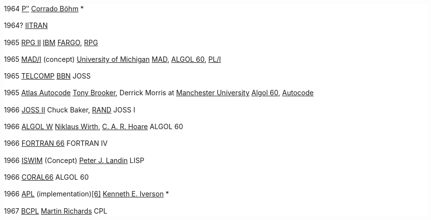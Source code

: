 1964
[P′′][123]
[Corrado Böhm][28]
\*

1964?
[IITRAN][124]

1965
[RPG II][125]
[IBM][54]
[FARGO][126], [RPG][118]

1965
[MAD/I][90] (concept)
[University of Michigan][127]
[MAD][90], [ALGOL 60][96], [PL/I][113]

1965
[TELCOMP][128]
[BBN][129]
JOSS

1965
[Atlas Autocode][130]
[Tony Brooker][52], Derrick Morris at [Manchester University][131]
[Algol 60][132], [Autocode][43]

1966
[JOSS II][107]
Chuck Baker, [RAND][133]
JOSS I

1966
[ALGOL W][134]
[Niklaus Wirth][135], [C. A. R. Hoare][136] ALGOL 60

1966
[FORTRAN 66][137]
FORTRAN IV

1966
[ISWIM][138] (Concept)
[Peter J. Landin][139]
LISP

1966
[CORAL66][140]
ALGOL 60

1966
[APL][98] (implementation)[\[6\]][141]
[Kenneth E. Iverson][99]
\*

1967
[BCPL][142]
[Martin Richards][143]
CPL


[0]: /wiki/Plankalkül "Plankalkül"
[1]: /wiki/Konrad_Zuse "Konrad Zuse"
[2]: /wiki/ENIAC_coding_system "ENIAC coding system"
[3]: /wiki/John_von_Neumann "John von Neumann"
[4]: /wiki/John_Mauchly "John Mauchly"
[5]: /wiki/J._Presper_Eckert "J. Presper Eckert"
[6]: /wiki/Herman_Goldstine "Herman Goldstine"
[7]: /wiki/Alan_Turing "Alan Turing"
[8]: /wiki/ENIAC_Short_Code "ENIAC Short Code"
[9]: /wiki/Von_Neumann_and_Goldstine_graphing_system "Von Neumann and Goldstine graphing system"
[10]: /wiki/ARC_Assembly "ARC Assembly"
[11]: /wiki/Kathleen_Booth "Kathleen Booth"
[12]: #cite_note-1
[13]: #cite_note-2
[14]: /wiki/CPC_Coding_scheme "CPC Coding scheme"
[15]: /wiki/Howard_H._Aiken "Howard H. Aiken"
[16]: /wiki/Curry_notation_system "Curry notation system"
[17]: /wiki/Haskell_Curry "Haskell Curry"
[18]: /wiki/Short_Code_(computer_language) "Short Code (computer language)"
[19]: #cite_note-3
[20]: /wiki/Birkbeck_Assembler "Birkbeck Assembler"
[21]: /wiki/Superplan "Superplan"
[22]: /wiki/Heinz_Rutishauser "Heinz Rutishauser"
[23]: /wiki/ALGAE "ALGAE"
[24]: /wiki/Arthur_Burks "Arthur Burks"
[25]: /wiki/Regional_Assembly_Language "Regional Assembly Language"
[26]: /wiki/Maurice_Wilkes "Maurice Wilkes"
[27]: /wiki/Boehm_unnamed_coding_system "Boehm unnamed coding system"
[28]: /wiki/Corrado_Böhm "Corrado Böhm"
[29]: /wiki/Klammerausdrücke "Klammerausdrücke"
[30]: /wiki/OMNIBAC_Symbolic_Assembler "OMNIBAC Symbolic Assembler"
[31]: /wiki/Charles_Katz "Charles Katz"
[32]: /wiki/Stanislaus_(programming_language) "Stanislaus (programming language)"
[33]: /wiki/Friedrich_L._Bauer "Friedrich L. Bauer"
[34]: /wiki/Whirlwind_assembler "Whirlwind assembler"
[35]: /wiki/Massachusetts_Institute_of_Technology "Massachusetts Institute of Technology"
[36]: /wiki/Whirlwind_(computer) "Whirlwind (computer)"
[37]: /wiki/Rochester_assembler "Rochester assembler"
[38]: /wiki/Nathaniel_Rochester_(computer_scientist) "Nathaniel Rochester (computer scientist)"
[39]: /wiki/Sort_Merge_Generator "Sort Merge Generator"
[40]: /wiki/Betty_Holberton "Betty Holberton"
[41]: /wiki/A-0_System "A-0 System"
[42]: /wiki/Grace_Hopper "Grace Hopper"
[43]: /wiki/Autocode "Autocode"
[44]: /wiki/Alick_Glennie "Alick Glennie"
[45]: /wiki/Editing_Generator "Editing Generator"
[46]: /wiki/COMPOOL "COMPOOL"
[47]: /wiki/RAND/SDC "RAND/SDC"
[48]: /wiki/Speedcoding "Speedcoding"
[49]: /wiki/John_Backus "John Backus"
[50]: /wiki/READ/PRINT "READ/PRINT"
[51]: /wiki/Laning_and_Zierler_system "Laning and Zierler system"
[52]: /wiki/Tony_Brooker "Tony Brooker"
[53]: /wiki/Fortran "Fortran"
[54]: /wiki/IBM "IBM"
[55]: /wiki/ARITH-MATIC "ARITH-MATIC"
[56]: /wiki/MATH-MATIC "MATH-MATIC"
[57]: /wiki/MATRIX_MATH "MATRIX MATH"
[58]: /wiki/Information_Processing_Language "Information Processing Language"
[59]: /wiki/Allen_Newell "Allen Newell"
[60]: /wiki/Cliff_Shaw "Cliff Shaw"
[61]: /wiki/Herbert_A._Simon "Herbert A. Simon"
[62]: /wiki/FLOW-MATIC "FLOW-MATIC"
[63]: /wiki/PACT_I "PACT I"
[64]: /wiki/SHARE_(computing) "SHARE (computing)"
[65]: /wiki/Freiburger_Code "Freiburger Code"
[66]: #cite_note-4
[67]: #cite_note-5
[68]: /wiki/University_of_Freiburg "University of Freiburg"
[69]: /wiki/Sequentielle_Formelübersetzung "Sequentielle Formelübersetzung"
[70]: /wiki/Internal_Translator "Internal Translator"
[71]: /wiki/Alan_Perlis "Alan Perlis"
[72]: /wiki/Lisp_(programming_language) "Lisp (programming language)"
[73]: /wiki/John_McCarthy_(computer_scientist) "John McCarthy (computer scientist)"
[74]: /wiki/COMTRAN "COMTRAN"
[75]: /wiki/Bob_Bemer "Bob Bemer"
[76]: /wiki/GEORGE_(programming_language) "GEORGE (programming language)"
[77]: /wiki/Charles_Leonard_Hamblin "Charles Leonard Hamblin"
[78]: /wiki/FORTRAN_I "FORTRAN I"
[79]: /wiki/COMIT "COMIT"
[80]: /wiki/Fortran#FORTRAN_II "Fortran"
[81]: /wiki/ALGOL_58 "ALGOL 58"
[82]: /wiki/FACT_computer_language "FACT computer language"
[83]: /wiki/Fletcher_R._Jones "Fletcher R. Jones"
[84]: /wiki/Roy_Nutt "Roy Nutt"
[85]: /wiki/COBOL "COBOL"
[86]: /wiki/CODASYL "CODASYL"
[87]: /wiki/JOVIAL "JOVIAL"
[88]: /wiki/Jules_Schwartz "Jules Schwartz"
[89]: /wiki/System_Development_Corporation "System Development Corporation"
[90]: /wiki/MAD_(programming_language) "MAD (programming language)"
[91]: /wiki/Bruce_Arden "Bruce Arden"
[92]: /wiki/Bernard_Galler "Bernard Galler"
[93]: /wiki/Robert_M._Graham "Robert M. Graham"
[94]: /wiki/TRAC_(programming_language) "TRAC (programming language)"
[95]: /wiki/Calvin_Mooers "Calvin Mooers"
[96]: /wiki/ALGOL_60 "ALGOL 60"
[97]: /wiki/Fortran#FORTRAN_IV "Fortran"
[98]: /wiki/APL_(programming_language) "APL (programming language)"
[99]: /wiki/Kenneth_E._Iverson "Kenneth E. Iverson"
[100]: /wiki/Simula "Simula"
[101]: /wiki/SNOBOL "SNOBOL"
[102]: /wiki/Ralph_Griswold "Ralph Griswold"
[103]: /wiki/Combined_Programming_Language "Combined Programming Language"
[104]: /wiki/Christopher_Strachey "Christopher Strachey"
[105]: /wiki/ALGOL_68 "ALGOL 68"
[106]: /wiki/Adriaan_van_Wijngaarden "Adriaan van Wijngaarden"
[107]: /wiki/JOSS "JOSS"
[108]: /wiki/RAND_Corporation "RAND Corporation"
[109]: /wiki/MIMIC "MIMIC"
[110]: /wiki/COWSEL "COWSEL"
[111]: /wiki/Rod_Burstall "Rod Burstall"
[112]: /wiki/Robin_Popplestone "Robin Popplestone"
[113]: /wiki/PL/I "PL/I"
[114]: /wiki/BASIC "BASIC"
[115]: /wiki/John_George_Kemeny "John George Kemeny"
[116]: /wiki/Thomas_Eugene_Kurtz "Thomas Eugene Kurtz"
[117]: /wiki/Dartmouth_College "Dartmouth College"
[118]: /wiki/IBM_RPG "IBM RPG"
[119]: /wiki/MARK_IV_(software) "MARK IV (software)"
[120]: /wiki/Sterling_Software "Sterling Software"
[121]: /wiki/Speakeasy_(computational_environment) "Speakeasy (computational environment)"
[122]: /wiki/Argonne_National_Laboratory "Argonne National Laboratory"
[123]: /wiki/P′′ "P′′"
[124]: /wiki/IITRAN "IITRAN"
[125]: /wiki/RPG_II "RPG II"
[126]: /wiki/FARGO "FARGO"
[127]: /wiki/University_of_Michigan "University of Michigan"
[128]: /wiki/TELCOMP "TELCOMP"
[129]: /wiki/BBN_Technologies "BBN Technologies"
[130]: /wiki/Atlas_Autocode "Atlas Autocode"
[131]: /wiki/Manchester_University "Manchester University"
[132]: /wiki/Algol_60 "Algol 60"
[133]: /wiki/RAND "RAND"
[134]: /wiki/ALGOL_W "ALGOL W"
[135]: /wiki/Niklaus_Wirth "Niklaus Wirth"
[136]: /wiki/C._A._R._Hoare "C. A. R. Hoare"
[137]: /wiki/FORTRAN_66 "FORTRAN 66"
[138]: /wiki/ISWIM "ISWIM"
[139]: /wiki/Peter_J._Landin "Peter J. Landin"
[140]: /wiki/Coral_66 "Coral 66"
[141]: #cite_note-6
[142]: /wiki/BCPL "BCPL"
[143]: /wiki/Martin_Richards_(computer_scientist) "Martin Richards (computer scientist)"
[144]: /wiki/MUMPS "MUMPS"
[145]: /wiki/Massachusetts_General_Hospital "Massachusetts General Hospital"
[146]: /wiki/Ole-Johan_Dahl "Ole-Johan Dahl"
[147]: /wiki/Kristen_Nygaard "Kristen Nygaard"
[148]: /wiki/Norwegian_Computing_Center "Norwegian Computing Center"
[149]: /wiki/Interlisp "Interlisp"
[150]: /wiki/XPL "XPL"
[151]: /wiki/University_of_California "University of California"
[152]: /wiki/Santa_Cruz,_California "Santa Cruz, California"
[153]: /wiki/Jim_Horning "Jim Horning"
[154]: /wiki/Stanford_University "Stanford University"
[155]: /wiki/Space_Programming_Language "Space Programming Language"
[156]: /wiki/UNESCO "UNESCO"
[157]: /wiki/International_Federation_for_Information_Processing "International Federation for Information Processing"
[158]: /wiki/Barry_J._Mailloux "Barry J. Mailloux"
[159]: /wiki/John_E._L._Peck "John E. L. Peck"
[160]: /wiki/Cornelis_H._A._Koster "Cornelis H. A. Koster"
[161]: /wiki/DIBOL "DIBOL"
[162]: /wiki/Digital_Equipment_Corporation "Digital Equipment Corporation"
[163]: /wiki/Forth_(programming_language) "Forth (programming language)"
[164]: /wiki/Charles_H._Moore "Charles H. Moore"
[165]: /wiki/Logo_(programming_language) "Logo (programming language)"
[166]: /wiki/Seymour_Papert "Seymour Papert"
[167]: /wiki/MAPPER "MAPPER"
[168]: /wiki/Unisys "Unisys"
[169]: /wiki/REFAL "REFAL"
[170]: /wiki/Valentin_Turchin "Valentin Turchin"
[171]: /wiki/TTM_(programming_language) "TTM (programming language)"
[172]: /wiki/California_Institute_of_Technology "California Institute of Technology"
[173]: /wiki/PILOT "PILOT"
[174]: /wiki/John_Amsden_Starkweather "John Amsden Starkweather"
[175]: /wiki/University_of_California,_San_Francisco "University of California, San Francisco"
[176]: /wiki/B_(programming_language) "B (programming language)"
[177]: /wiki/Ken_Thompson "Ken Thompson"
[178]: /wiki/Dennis_Ritchie "Dennis Ritchie"
[179]: /wiki/Polymorphic_Programming_Language "Polymorphic Programming Language"
[180]: /wiki/Harvard_University "Harvard University"
[181]: /wiki/SETL "SETL"
[182]: /wiki/Jack_Schwartz "Jack Schwartz"
[183]: /wiki/Courant_Institute_of_Mathematical_Sciences "Courant Institute of Mathematical Sciences"
[184]: /wiki/TUTOR_(programming_language) "TUTOR (programming language)"
[185]: /wiki/University_of_Illinois_at_Urbana-Champaign "University of Illinois at Urbana-Champaign"
[186]: /wiki/Edinburgh_IMP "Edinburgh IMP"
[187]: /wiki/Edinburgh_University "Edinburgh University"
[188]: /wiki/POP-2 "POP-2"
[189]: /wiki/Pascal_(programming_language) "Pascal (programming language)"
[190]: /wiki/BLISS "BLISS"
[191]: /wiki/Carnegie_Mellon_University "Carnegie Mellon University"
[192]: /wiki/KRL_(programming_language) "KRL (programming language)"
[193]: /wiki/Daniel_G._Bobrow "Daniel G. Bobrow"
[194]: /wiki/Xerox_PARC "Xerox PARC"
[195]: /wiki/Terry_Winograd "Terry Winograd"
[196]: /wiki/KM_programming_language "KM programming language"
[197]: /wiki/Sue_(programming_language) "Sue (programming language)"
[198]: /wiki/Ric_Holt "Ric Holt"
[199]: /wiki/University_of_Toronto "University of Toronto"
[200]: /wiki/Compiler_Description_Language "Compiler Description Language"
[201]: /wiki/Cornelis_H.A._Koster "Cornelis H.A. Koster"
[202]: /wiki/University_of_Nijmegen "University of Nijmegen"
[203]: /wiki/Smalltalk "Smalltalk"
[204]: /wiki/Daniel_Henry_Holmes_Ingalls,_Jr. "Daniel Henry Holmes Ingalls, Jr."
[205]: /wiki/PARC_(company) "PARC (company)"
[206]: /wiki/PL/M "PL/M"
[207]: /wiki/Gary_Kildall "Gary Kildall"
[208]: /wiki/Digital_Research "Digital Research"
[209]: /wiki/C_(programming_language) "C (programming language)"
[210]: /wiki/INTERCAL "INTERCAL"
[211]: /wiki/Don_Woods_(programmer) "Don Woods (programmer)"
[212]: /wiki/Prolog "Prolog"
[213]: /wiki/Alain_Colmerauer "Alain Colmerauer"
[214]: /wiki/SQL "SQL"
[215]: /wiki/COMAL "COMAL"
[216]: /wiki/ML_(programming_language) "ML (programming language)"
[217]: /wiki/Robin_Milner "Robin Milner"
[218]: /wiki/LIS_(programming_language) "LIS (programming language)"
[219]: /wiki/Jean_Ichbiah "Jean Ichbiah"
[220]: /wiki/Groupe_Bull "Groupe Bull"
[221]: /wiki/CLU_(programming_language) "CLU (programming language)"
[222]: /wiki/Barbara_Liskov "Barbara Liskov"
[223]: /wiki/GRASS_(programming_language) "GRASS (programming language)"
[224]: /wiki/Thomas_A._DeFanti "Thomas A. DeFanti"
[225]: /wiki/MAI_Basic_Four "MAI Basic Four"
[226]: /wiki/PROSE_modeling_language "PROSE modeling language"
[227]: /wiki/CDC_6600 "CDC 6600"
[228]: /wiki/ABC_(programming_language) "ABC (programming language)"
[229]: /wiki/Lambert_Meertens "Lambert Meertens"
[230]: /wiki/Irvine_Dataflow "Irvine Dataflow"
[231]: /wiki/CDC_6400 "CDC 6400"
[232]: /wiki/Scheme_(programming_language) "Scheme (programming language)"
[233]: /wiki/Gerald_Jay_Sussman "Gerald Jay Sussman"
[234]: /wiki/Guy_L._Steele,_Jr. "Guy L. Steele, Jr."
[235]: /wiki/Altair_BASIC "Altair BASIC"
[236]: /wiki/Bill_Gates "Bill Gates"
[237]: /wiki/Paul_Allen "Paul Allen"
[238]: /wiki/CS-4_(programming_language) "CS-4 (programming language)"
[239]: /wiki/Intermetrics "Intermetrics"
[240]: /wiki/Modula "Modula"
[241]: /wiki/Plus_(programming_language) "Plus (programming language)"
[242]: /wiki/University_of_British_Columbia "University of British Columbia"
[243]: /wiki/Mesa_(programming_language) "Mesa (programming language)"
[244]: /wiki/SAM76 "SAM76"
[245]: /wiki/Ratfor "Ratfor"
[246]: /wiki/Brian_Kernighan "Brian Kernighan"
[247]: /wiki/S_(programming_language) "S (programming language)"
[248]: /wiki/John_Chambers_(programmer) "John Chambers (programmer)"
[249]: /wiki/Bell_Labs "Bell Labs"
[250]: /wiki/SAS_language "SAS language"
[251]: /wiki/SAS_Institute "SAS Institute"
[252]: /wiki/FP_(programming_language) "FP (programming language)"
[253]: /wiki/Bourne_shell "Bourne shell"
[254]: /wiki/Stephen_R._Bourne "Stephen R. Bourne"
[255]: /wiki/Commodore_BASIC "Commodore BASIC"
[256]: /wiki/Jack_Tramiel "Jack Tramiel"
[257]: /wiki/Microsoft "Microsoft"
[258]: /wiki/IDL_(programming_language) "IDL (programming language)"
[259]: /wiki/Icon_(programming_language) "Icon (programming language)"
[260]: /wiki/United_States_Department_of_Defense "United States Department of Defense"
[261]: /wiki/Blue_(programming_language) "Blue (programming language)"
[262]: /wiki/John_B._Goodenough "John B. Goodenough"
[263]: /wiki/SofTech "SofTech"
[264]: /wiki/Yellow_(programming_language) "Yellow (programming language)"
[265]: /wiki/SRI_International "SRI International"
[266]: /wiki/Euclid_(programming_language) "Euclid (programming language)"
[267]: /wiki/Butler_Lampson "Butler Lampson"
[268]: /wiki/James_Cordy "James Cordy"
[269]: /wiki/C_shell "C shell"
[270]: /wiki/Bill_Joy "Bill Joy"
[271]: /wiki/RPG_III "RPG III"
[272]: /wiki/HAL/S "HAL/S"
[273]: /wiki/MATLAB "MATLAB"
[274]: /wiki/Cleve_Moler "Cleve Moler"
[275]: /wiki/University_of_New_Mexico "University of New Mexico"
[276]: /wiki/SMALL "SMALL"
[277]: /wiki/University_of_Auckland "University of Auckland"
[278]: /wiki/VisiCalc "VisiCalc"
[279]: /wiki/Dan_Bricklin "Dan Bricklin"
[280]: /wiki/Bob_Frankston "Bob Frankston"
[281]: /wiki/VisiCorp "VisiCorp"
[282]: /wiki/Modula-2 "Modula-2"
[283]: /wiki/REXX "REXX"
[284]: /wiki/Mike_Cowlishaw "Mike Cowlishaw"
[285]: /wiki/AWK "AWK"
[286]: /wiki/Alfred_Aho "Alfred Aho"
[287]: /wiki/Peter_J._Weinberger "Peter J. Weinberger"
[288]: /wiki/DBase "DBase"
[289]: /wiki/Wayne_Ratliff "Wayne Ratliff"
[290]: /wiki/Ada_(programming_language) "Ada (programming language)"
[291]: /wiki/C++ "C++"
[292]: /wiki/Bjarne_Stroustrup "Bjarne Stroustrup"
[293]: #cite_note-7
[294]: /wiki/CBASIC "CBASIC"
[295]: /wiki/Gordon_Eubanks "Gordon Eubanks"
[296]: /wiki/BBC_BASIC "BBC BASIC"
[297]: /wiki/Acorn_Computers "Acorn Computers"
[298]: /wiki/Sophie_Wilson "Sophie Wilson"
[299]: /wiki/IBM_BASICA "IBM BASICA"
[300]: /wiki/Speakeasy_Computing_Corporation "Speakeasy Computing Corporation"
[301]: /wiki/Draco_(programming_language) "Draco (programming language)"
[302]: /wiki/PostScript "PostScript"
[303]: /wiki/John_Warnock "John Warnock"
[304]: /wiki/InterPress "InterPress"
[305]: /wiki/Turing_(programming_language) "Turing (programming language)"
[306]: /wiki/GW-BASIC "GW-BASIC"
[307]: /wiki/Turbo_Pascal "Turbo Pascal"
[308]: /wiki/Anders_Hejlsberg "Anders Hejlsberg"
[309]: /wiki/Borland "Borland"
[310]: /wiki/Alsys "Alsys"
[311]: /wiki/Objective-C "Objective-C"
[312]: /wiki/Brad_Cox "Brad Cox"
[313]: /wiki/True_BASIC "True BASIC"
[314]: /wiki/Occam_(programming_language) "Occam (programming language)"
[315]: /wiki/David_May_(computer_scientist) "David May (computer scientist)"
[316]: /wiki/ABAP "ABAP"
[317]: /wiki/SAP_AG "SAP AG"
[318]: /wiki/Korn_shell "Korn shell"
[319]: /wiki/David_Korn_(computer_scientist) "David Korn (computer scientist)"
[320]: /wiki/Clipper_(programming_language) "Clipper (programming language)"
[321]: /wiki/Nantucket,_Massachusetts "Nantucket, Massachusetts"
[322]: /wiki/Common_Lisp "Common Lisp"
[323]: /wiki/RPL_(programming_language) "RPL (programming language)"
[324]: /wiki/Hewlett-Packard "Hewlett-Packard"
[325]: /wiki/Standard_ML "Standard ML"
[326]: /wiki/Core_War "Core War"
[327]: /wiki/Alexander_Dewdney "Alexander Dewdney"
[328]: /wiki/D._G._Jones "D. G. Jones"
[329]: /wiki/Open_programming_language "Open programming language"
[330]: /wiki/PSION "PSION"
[331]: /wiki/Paradox_(database) "Paradox (database)"
[332]: /wiki/QuickBASIC "QuickBASIC"
[333]: /wiki/Clarion_(programming_language) "Clarion (programming language)"
[334]: /wiki/CorVision "CorVision"
[335]: /wiki/Eiffel_(programming_language) "Eiffel (programming language)"
[336]: /wiki/Bertrand_Meyer "Bertrand Meyer"
[337]: /wiki/GFA_BASIC "GFA BASIC"
[338]: /wiki/Frank_Ostrowski "Frank Ostrowski"
[339]: /wiki/IBM_Informix-4GL "IBM Informix-4GL"
[340]: /wiki/IBM_Informix "IBM Informix"
[341]: /wiki/LabVIEW "LabVIEW"
[342]: /wiki/National_Instruments "National Instruments"
[343]: /wiki/Miranda_(programming_language) "Miranda (programming language)"
[344]: /wiki/David_Turner_(computer_scientist) "David Turner (computer scientist)"
[345]: /wiki/University_of_Kent "University of Kent"
[346]: /wiki/Object_Pascal "Object Pascal"
[347]: /wiki/Apple_Inc. "Apple Inc."
[348]: /wiki/PROMAL "PROMAL"
[349]: /wiki/ANSI/MIL-STD-1815A_unchanged "ANSI/MIL-STD-1815A unchanged"
[350]: /wiki/Self_(programming_language) "Self (programming language)"
[351]: /wiki/Sun_Microsystems "Sun Microsystems"
[352]: /wiki/INMOS "INMOS"
[353]: /wiki/HyperTalk "HyperTalk"
[354]: /wiki/Perl "Perl"
[355]: /wiki/Larry_Wall "Larry Wall"
[356]: /wiki/Oberon_(programming_language) "Oberon (programming language)"
[357]: /wiki/Erlang_(programming_language) "Erlang (programming language)"
[358]: /wiki/Ericsson "Ericsson"
[359]: /wiki/Mathematica "Mathematica"
[360]: /wiki/Wolfram_Language "Wolfram Language"
[361]: /wiki/Wolfram_Research "Wolfram Research"
[362]: /wiki/Turbo_Basic "Turbo Basic"
[363]: /wiki/Clean_(programming_language) "Clean (programming language)"
[364]: /wiki/Radboud_University_Nijmegen "Radboud University Nijmegen"
[365]: /wiki/RPG/400 "RPG/400"
[366]: /wiki/GNU_Octave "GNU Octave"
[367]: /wiki/Tcl "Tcl"
[368]: /wiki/John_Ousterhout "John Ousterhout"
[369]: /wiki/STOS_BASIC "STOS BASIC"
[370]: /wiki/François_Lionet "François Lionet"
[371]: /wiki/Constantin_Sotiropoulos "Constantin Sotiropoulos"
[372]: /wiki/Object_REXX "Object REXX"
[373]: /wiki/SPARK_(programming_language) "SPARK (programming language)"
[374]: /wiki/A+_(programming_language) "A+ (programming language)"
[375]: /wiki/Arthur_Whitney_(computer_scientist) "Arthur Whitney (computer scientist)"
[376]: /wiki/Hamilton_C_shell "Hamilton C shell"
[377]: /wiki/Turbo_Pascal#Object-oriented_programming "Turbo Pascal"
[378]: /wiki/Modula-3 "Modula-3"
[379]: /wiki/Olivetti "Olivetti"
[380]: /wiki/PowerBASIC "PowerBASIC"
[381]: /wiki/VisSim "VisSim"
[382]: /wiki/Visual_Solutions "Visual Solutions"
[383]: /wiki/LPC_(programming_language) "LPC (programming language)"
[384]: /wiki/Lars_Pensjö "Lars Pensjö"
[385]: /wiki/Bash_(Unix_shell) "Bash (Unix shell)"
[386]: /wiki/Brian_Fox_(computer_programmer) "Brian Fox (computer programmer)"
[387]: /wiki/Magik_(programming_language) "Magik (programming language)"
[388]: /wiki/Smallworld "Smallworld"
[389]: /wiki/AMOS_(programming_language) "AMOS (programming language)"
[390]: /wiki/AMPL "AMPL"
[391]: /wiki/Robert_Fourer "Robert Fourer"
[392]: /wiki/Bell_Laboratories "Bell Laboratories"
[393]: /wiki/Object_Oberon "Object Oberon"
[394]: /wiki/J_(programming_language) "J (programming language)"
[395]: /wiki/Roger_Hui "Roger Hui"
[396]: /wiki/Haskell_(programming_language) "Haskell (programming language)"
[397]: /wiki/EuLisp "EuLisp"
[398]: /wiki/Z_shell "Z shell"
[399]: /wiki/Princeton_University "Princeton University"
[400]: /wiki/GNU_E "GNU E"
[401]: /wiki/Oberon-2_(programming_language) "Oberon-2 (programming language)"
[402]: /wiki/Python_(programming_language) "Python (programming language)"
[403]: /wiki/Guido_van_Rossum "Guido van Rossum"
[404]: /wiki/Oz_(programming_language) "Oz (programming language)"
[405]: /wiki/Q_(equational_programming_language) "Q (equational programming language)"
[406]: /wiki/Visual_Basic "Visual Basic"
[407]: /wiki/Alan_Cooper "Alan Cooper"
[408]: /wiki/Dylan_(programming_language) "Dylan (programming language)"
[409]: /wiki/Amiga_E "Amiga E"
[410]: /wiki/Brainfuck "Brainfuck"
[411]: /wiki/Transcript_(programming_language) "Transcript (programming language)"
[412]: /wiki/AppleScript "AppleScript"
[413]: /wiki/K_(programming_language) "K (programming language)"
[414]: /wiki/Lua_(programming_language) "Lua (programming language)"
[415]: /wiki/Roberto_Ierusalimschy "Roberto Ierusalimschy"
[416]: /wiki/Tecgraf,_PUC-Rio "Tecgraf, PUC-Rio"
[417]: /wiki/R_(programming_language) "R (programming language)"
[418]: /wiki/Robert_Gentleman_(statistician) "Robert Gentleman (statistician)"
[419]: /wiki/Ross_Ihaka "Ross Ihaka"
[420]: /wiki/ZPL_(programming_language) "ZPL (programming language)"
[421]: /wiki/University_of_Washington "University of Washington"
[422]: /wiki/NewtonScript "NewtonScript"
[423]: /wiki/Claire_(programming_language) "Claire (programming language)"
[424]: /wiki/RAPID "RAPID"
[425]: /wiki/ABB_Group "ABB Group"
[426]: /wiki/Pike_(programming_language) "Pike (programming language)"
[427]: /wiki/Linköping_University "Linköping University"
[428]: /wiki/Elizabeth_Rather "Elizabeth Rather"
[429]: /wiki/CodeGear_Delphi "CodeGear Delphi"
[430]: /wiki/ColdFusion "ColdFusion"
[431]: /wiki/Allaire_Corporation "Allaire Corporation"
[432]: /wiki/Java_(programming_language) "Java (programming language)"
[433]: /wiki/James_Gosling "James Gosling"
[434]: /wiki/JavaScript "JavaScript"
[435]: /wiki/Brendan_Eich "Brendan Eich"
[436]: /wiki/Netscape "Netscape"
[437]: /wiki/Mercury_(programming_language) "Mercury (programming language)"
[438]: /wiki/Zoltan_Somogyi "Zoltan Somogyi"
[439]: /wiki/University_of_Melbourne "University of Melbourne"
[440]: /wiki/PHP "PHP"
[441]: /wiki/Rasmus_Lerdorf "Rasmus Lerdorf"
[442]: /wiki/Ruby_(programming_language) "Ruby (programming language)"
[443]: /wiki/Yukihiro_Matsumoto "Yukihiro Matsumoto"
[444]: /wiki/Curl_(programming_language) "Curl (programming language)"
[445]: /wiki/Lasso_(programming_language) "Lasso (programming language)"
[446]: /wiki/Blue_World_Communications_Inc. "Blue World Communications Inc."
[447]: /wiki/Perl_Data_Language "Perl Data Language"
[448]: /wiki/Karl_Glazebrook "Karl Glazebrook"
[449]: /wiki/Jarle_Brinchmann "Jarle Brinchmann"
[450]: /wiki/Tuomas_Lukka "Tuomas Lukka"
[451]: /wiki/Christian_Soeller "Christian Soeller"
[452]: /wiki/OCaml "OCaml"
[453]: /wiki/INRIA "INRIA"
[454]: /wiki/NetRexx "NetRexx"
[455]: /wiki/Component_Pascal "Component Pascal"
[456]: /wiki/E_(programming_language) "E (programming language)"
[457]: /wiki/Mark_S._Miller "Mark S. Miller"
[458]: /wiki/Pico_(programming_language) "Pico (programming language)"
[459]: /wiki/Brussels "Brussels"
[460]: /wiki/Squeak "Squeak"
[461]: /wiki/Alan_Kay "Alan Kay"
[462]: /wiki/ECMAScript "ECMAScript"
[463]: /wiki/Ecma_International "Ecma International"
[464]: /wiki/F-Script_(programming_language) "F-Script (programming language)"
[465]: /wiki/ISLISP "ISLISP"
[466]: /wiki/Tea_(programming_language) "Tea (programming language)"
[467]: /wiki/REBOL "REBOL"
[468]: /wiki/Carl_Sassenrath "Carl Sassenrath"
[469]: /wiki/M2001 "M2001"
[470]: /wiki/Trinity_University_(Texas) "Trinity University (Texas)"
[471]: /wiki/PIKT "PIKT"
[472]: /wiki/University_of_Chicago "University of Chicago"
[473]: /wiki/PureBasic "PureBasic"
[474]: /wiki/UnrealScript "UnrealScript"
[475]: /wiki/Tim_Sweeney_(game_developer) "Tim Sweeney (game developer)"
[476]: /wiki/Epic_Games "Epic Games"
[477]: /wiki/XSL_Transformations "XSL Transformations"
[478]: /wiki/XPath "XPath"
[479]: /wiki/World_Wide_Web_Consortium "World Wide Web Consortium"
[480]: /wiki/James_Clark_(XML_expert) "James Clark (XML expert)"
[481]: /wiki/Document_Style_Semantics_and_Specification_Language "Document Style Semantics and Specification Language"
[482]: /wiki/Game_Maker_Language "Game Maker Language"
[483]: /wiki/Mark_Overmars "Mark Overmars"
[484]: /wiki/GameMaker:_Studio "GameMaker: Studio"
[485]: /wiki/Harbour_(software) "Harbour (software)"
[486]: /wiki/Join_Java "Join Java"
[487]: /wiki/ActionScript "ActionScript"
[488]: /wiki/Gary_Grossman "Gary Grossman"
[489]: /wiki/Joy_(programming_language) "Joy (programming language)"
[490]: /wiki/XL_(programming_language) "XL (programming language)"
[491]: /wiki/Christophe_de_Dinechin "Christophe de Dinechin"
[492]: /wiki/C_Sharp_(programming_language) "C Sharp (programming language)"
[493]: /wiki/D_(programming_language) "D (programming language)"
[494]: /wiki/Walter_Bright "Walter Bright"
[495]: /wiki/Ferite "Ferite"
[496]: /wiki/AspectJ "AspectJ"
[497]: /wiki/Gregor_Kiczales "Gregor Kiczales"
[498]: /wiki/Processing_(programming_language) "Processing (programming language)"
[499]: /wiki/Casey_Reas "Casey Reas"
[500]: /wiki/Benjamin_Fry "Benjamin Fry"
[501]: #cite_note-8
[502]: /wiki/Visual_Basic_.NET "Visual Basic .NET"
[503]: /wiki/RPG_IV_(RPGLE,_ILE_RPG,_RPG_Free) "RPG IV (RPGLE, ILE RPG, RPG Free)"
[504]: /wiki/GDScript "GDScript"
[505]: /wiki/OKAM_Studio "OKAM Studio"
[506]: /wiki/Godot_(game_engine) "Godot (game engine)"
[507]: /wiki/Io_(programming_language) "Io (programming language)"
[508]: /wiki/Gosu_(programming_language) "Gosu (programming language)"
[509]: /wiki/Nemerle "Nemerle"
[510]: /wiki/Wrocław "Wrocław"
[511]: /wiki/Factor_(programming_language) "Factor (programming language)"
[512]: /wiki/Slava_Pestov "Slava Pestov"
[513]: /wiki/Falcon_(programming_language) "Falcon (programming language)"
[514]: /wiki/Scala_(programming_language) "Scala (programming language)"
[515]: /wiki/Martin_Odersky "Martin Odersky"
[516]: /wiki/Squirrel_(programming_language) "Squirrel (programming language)"
[517]: /wiki/Subtext_(programming_language) "Subtext (programming language)"
[518]: /wiki/Alma-0 "Alma-0"
[519]: /wiki/Centrum_Wiskunde_&_Informatica "Centrum Wiskunde & Informatica"
[520]: /wiki/Boo_(programming_language) "Boo (programming language)"
[521]: /wiki/FreeBASIC "FreeBASIC"
[522]: /wiki/Groovy_(programming_language) "Groovy (programming language)"
[523]: /wiki/James_Strachan_(programmer) "James Strachan (programmer)"
[524]: /wiki/Little_b_(programming_language) "Little b (programming language)"
[525]: /wiki/Harvard_Medical_School "Harvard Medical School"
[526]: /wiki/F_Sharp_(programming_language) "F Sharp (programming language)"
[527]: /wiki/Don_Syme "Don Syme"
[528]: /wiki/Microsoft_Research "Microsoft Research"
[529]: /wiki/Seed7 "Seed7"
[530]: /wiki/Links_(programming_language) "Links (programming language)"
[531]: /wiki/Philip_Wadler "Philip Wadler"
[532]: /wiki/University_of_Edinburgh "University of Edinburgh"
[533]: /wiki/Cobra_(programming_language) "Cobra (programming language)"
[534]: /wiki/Windows_PowerShell "Windows PowerShell"
[535]: /wiki/AS/400_Control_Language "AS/400 Control Language"
[536]: /wiki/DIGITAL_Command_Language "DIGITAL Command Language"
[537]: /wiki/OptimJ "OptimJ"
[538]: /wiki/Ateji "Ateji"
[539]: /wiki/Agda_(programming_language) "Agda (programming language)"
[540]: /wiki/Coq "Coq"
[541]: /wiki/Epigram_(programming_language) "Epigram (programming language)"
[542]: /wiki/Fantom_(programming_language) "Fantom (programming language)"
[543]: /wiki/Scratch_(programming_language) "Scratch (programming language)"
[544]: /wiki/Mitchel_Resnick "Mitchel Resnick"
[545]: /wiki/Squeak#E-Toys "Squeak"
[546]: /wiki/HyperCard "HyperCard"
[547]: /wiki/BYOB_(programming_language) "BYOB (programming language)"
[548]: /wiki/Vala_(programming_language) "Vala (programming language)"
[549]: /wiki/GNOME "GNOME"
[550]: /wiki/Clojure "Clojure"
[551]: /wiki/Rich_Hickey "Rich Hickey"
[552]: /wiki/Fortress_(programming_language) "Fortress (programming language)"
[553]: #cite_note-9
[554]: /wiki/LOLCODE "LOLCODE"
[555]: /wiki/Genie_(programming_language) "Genie (programming language)"
[556]: /wiki/Pure_(programming_language) "Pure (programming language)"
[557]: /wiki/Go_(programming_language) "Go (programming language)"
[558]: /wiki/Google "Google"
[559]: /wiki/Limbo_(programming_language) "Limbo (programming language)"
[560]: /wiki/CoffeeScript "CoffeeScript"
[561]: /wiki/Jeremy_Ashkenas "Jeremy Ashkenas"
[562]: /wiki/Idris_(programming_language) "Idris (programming language)"
[563]: /wiki/ParaSail_(programming_language) "ParaSail (programming language)"
[564]: /wiki/AdaCore "AdaCore"
[565]: /wiki/Chapel_(programming_language) "Chapel (programming language)"
[566]: /wiki/Cray "Cray"
[567]: /wiki/High_Performance_Fortran "High Performance Fortran"
[568]: /wiki/Rust_(programming_language) "Rust (programming language)"
[569]: /wiki/Mozilla "Mozilla"
[570]: /wiki/Alef_(programming_language) "Alef (programming language)"
[571]: /wiki/Camlp4 "Camlp4"
[572]: /wiki/Hermes_(programming_language) "Hermes (programming language)"
[573]: /wiki/Napier88 "Napier88"
[574]: /wiki/Newsqueak "Newsqueak"
[575]: /wiki/Sather "Sather"
[576]: /wiki/Ceylon_Project "Ceylon Project"
[577]: /wiki/Red_Hat "Red Hat"
[578]: /wiki/Dart_(programming_language) "Dart (programming language)"
[579]: /wiki/Elm_(programming_language) "Elm (programming language)"
[580]: /wiki/Kotlin_(programming_language) "Kotlin (programming language)"
[581]: /wiki/JetBrains "JetBrains"
[582]: /wiki/Red_(programming_language) "Red (programming language)"
[583]: /wiki/Rebol "Rebol"
[584]: /wiki/Elixir_(programming_language) "Elixir (programming language)"
[585]: /wiki/TypeScript "TypeScript"
[586]: /wiki/Julia_(programming_language) "Julia (programming language)"
[587]: /wiki/Jeff_Bezanson "Jeff Bezanson"
[588]: /wiki/Stefan_Karpinski "Stefan Karpinski"
[589]: /wiki/Alan_Edelman "Alan Edelman"
[590]: #cite_note-10
[591]: #cite_note-11
[592]: /wiki/Hack_(programming_language) "Hack (programming language)"
[593]: /wiki/Facebook "Facebook"
[594]: /wiki/Swift_(programming_language) "Swift (programming language)"
[595]: /wiki/C++14 "C++14"
[596]: /wiki/Programming_language "Programming language"
[597]: /wiki/Timeline_of_computing "Timeline of computing"
[598]: /wiki/History_of_computing_hardware "History of computing hardware"
[599]: /wiki/History_of_programming_languages "History of programming languages"
[600]: http://purl.umn.edu/104288
[601]: /wiki/Charles_Babbage_Institute "Charles Babbage Institute"
[602]: http://pl.attitu.de/zuse/technik/freiburger.html
[603]: http://www.horst-zuse.homepage.t-online.de/seite51.html
[604]: http://amturing.acm.org/award_winners/iverson_9147499.cfm
[605]: http://isocpp.org/tour
[606]: https://www.arduino.cc/en/Reference/HomePage
[607]: http://www.inf.ethz.ch/personal/wirth/Articles/Oberon.html
[608]: http://julialang.org/blog/2012/02/why-we-created-julia
[609]: http://julia.readthedocs.org/en/latest/manual/introduction/
[610]: http://hopl.murdoch.edu.au
[611]: http://merd.sourceforge.net/pixel/language-study/diagram.html
[612]: http://www.levenez.com/lang/